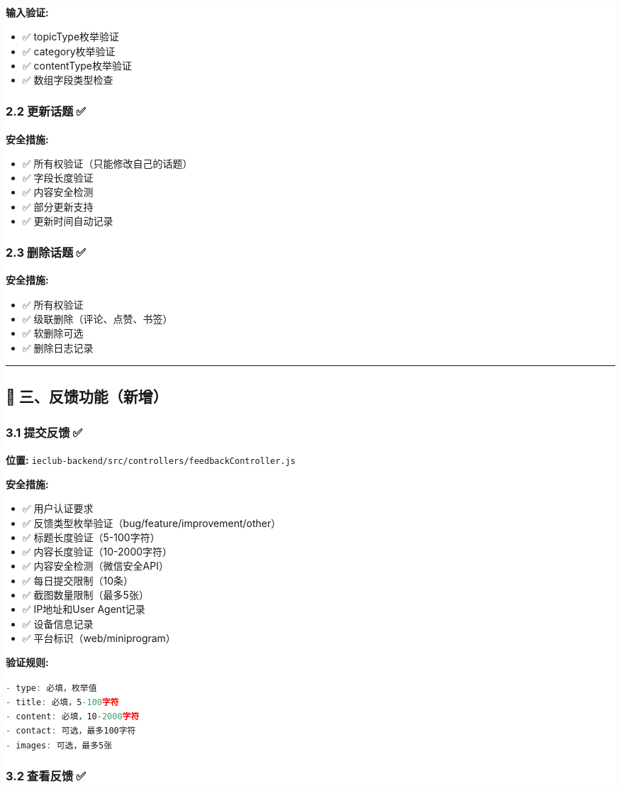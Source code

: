 **输入验证:**
- ✅ topicType枚举验证
- ✅ category枚举验证
- ✅ contentType枚举验证
- ✅ 数组字段类型检查

### 2.2 更新话题 ✅

**安全措施:**
- ✅ 所有权验证（只能修改自己的话题）
- ✅ 字段长度验证
- ✅ 内容安全检测
- ✅ 部分更新支持
- ✅ 更新时间自动记录

### 2.3 删除话题 ✅

**安全措施:**
- ✅ 所有权验证
- ✅ 级联删除（评论、点赞、书签）
- ✅ 软删除可选
- ✅ 删除日志记录

---

## 💬 三、反馈功能（新增）

### 3.1 提交反馈 ✅

**位置:** `ieclub-backend/src/controllers/feedbackController.js`

**安全措施:**
- ✅ 用户认证要求
- ✅ 反馈类型枚举验证（bug/feature/improvement/other）
- ✅ 标题长度验证（5-100字符）
- ✅ 内容长度验证（10-2000字符）
- ✅ 内容安全检测（微信安全API）
- ✅ 每日提交限制（10条）
- ✅ 截图数量限制（最多5张）
- ✅ IP地址和User Agent记录
- ✅ 设备信息记录
- ✅ 平台标识（web/miniprogram）

**验证规则:**
```javascript
- type: 必填，枚举值
- title: 必填，5-100字符
- content: 必填，10-2000字符
- contact: 可选，最多100字符
- images: 可选，最多5张
```

### 3.2 查看反馈 ✅
